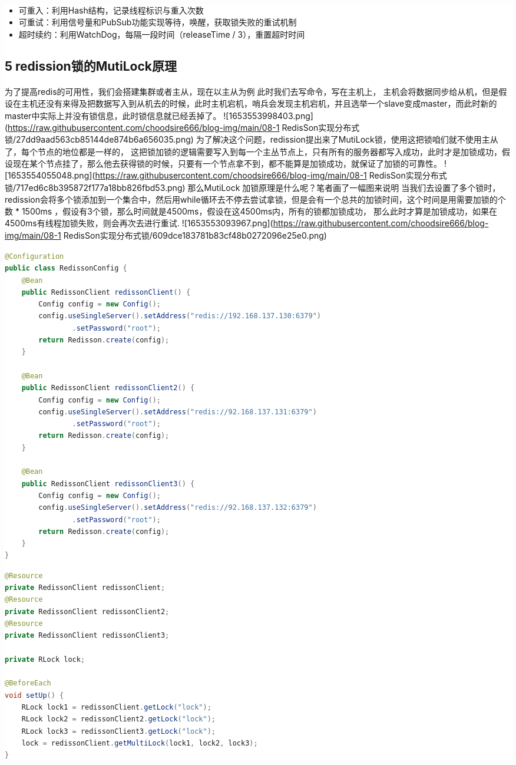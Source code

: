 - 可重入：利用Hash结构，记录线程标识与重入次数
- 可重试：利用信号量和PubSub功能实现等待，唤醒，获取锁失败的重试机制
- 超时续约：利用WatchDog，每隔一段时间（releaseTime / 3），重置超时时间
## 5 redission锁的MutiLock原理
为了提高redis的可用性，我们会搭建集群或者主从，现在以主从为例
此时我们去写命令，写在主机上， 主机会将数据同步给从机，但是假设在主机还没有来得及把数据写入到从机去的时候，此时主机宕机，哨兵会发现主机宕机，并且选举一个slave变成master，而此时新的master中实际上并没有锁信息，此时锁信息就已经丢掉了。
![1653553998403.png](https://raw.githubusercontent.com/choodsire666/blog-img/main/08-1 RedisSon实现分布式锁/27dd9aad563cb85144de874b6a656035.png)
为了解决这个问题，redission提出来了MutiLock锁，使用这把锁咱们就不使用主从了，每个节点的地位都是一样的， 这把锁加锁的逻辑需要写入到每一个主丛节点上，只有所有的服务器都写入成功，此时才是加锁成功，假设现在某个节点挂了，那么他去获得锁的时候，只要有一个节点拿不到，都不能算是加锁成功，就保证了加锁的可靠性。
![1653554055048.png](https://raw.githubusercontent.com/choodsire666/blog-img/main/08-1 RedisSon实现分布式锁/717ed6c8b395872f177a18bb826fbd53.png)
那么MutiLock 加锁原理是什么呢？笔者画了一幅图来说明
当我们去设置了多个锁时，redission会将多个锁添加到一个集合中，然后用while循环去不停去尝试拿锁，但是会有一个总共的加锁时间，这个时间是用需要加锁的个数 * 1500ms ，假设有3个锁，那么时间就是4500ms，假设在这4500ms内，所有的锁都加锁成功， 那么此时才算是加锁成功，如果在4500ms有线程加锁失败，则会再次去进行重试.
![1653553093967.png](https://raw.githubusercontent.com/choodsire666/blog-img/main/08-1 RedisSon实现分布式锁/609dce183781b83cf48b0272096e25e0.png)
```java
@Configuration
public class RedissonConfig {
    @Bean
    public RedissonClient redissonClient() {
        Config config = new Config();
        config.useSingleServer().setAddress("redis://192.168.137.130:6379")
                .setPassword("root");
        return Redisson.create(config);
    }

    @Bean
    public RedissonClient redissonClient2() {
        Config config = new Config();
        config.useSingleServer().setAddress("redis://92.168.137.131:6379")
                .setPassword("root");
        return Redisson.create(config);
    }

    @Bean
    public RedissonClient redissonClient3() {
        Config config = new Config();
        config.useSingleServer().setAddress("redis://92.168.137.132:6379")
                .setPassword("root");
        return Redisson.create(config);
    }
}
```
```java
@Resource
private RedissonClient redissonClient;
@Resource
private RedissonClient redissonClient2;
@Resource
private RedissonClient redissonClient3;

private RLock lock;

@BeforeEach
void setUp() {
    RLock lock1 = redissonClient.getLock("lock");
    RLock lock2 = redissonClient2.getLock("lock");
    RLock lock3 = redissonClient3.getLock("lock");
    lock = redissonClient.getMultiLock(lock1, lock2, lock3);
}

```